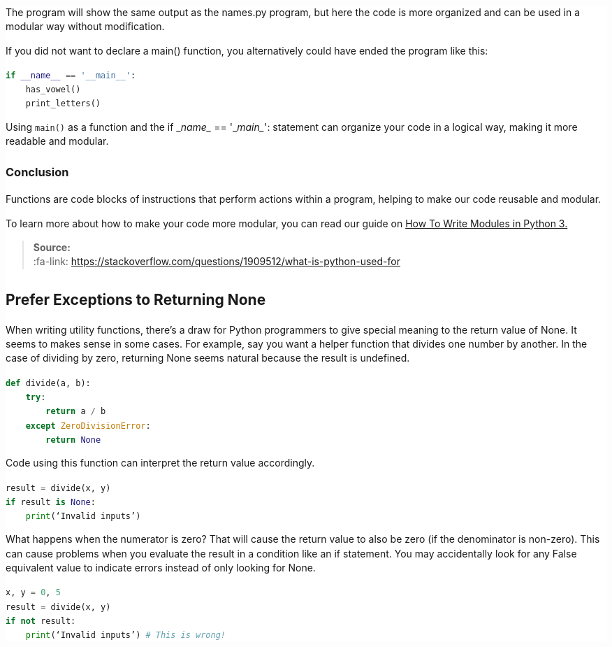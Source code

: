 The program will show the same output as the names.py program, but here the code is more organized and can be used in a modular way without modification.

If you did not want to declare a main() function, you alternatively could have ended the program like this:
```python
if __name__ == '__main__':
    has_vowel()
    print_letters()
```
Using `main()` as a function and the if \__name\__ == '\__main\__': statement can organize your code in a logical way, making it more readable and modular.


### Conclusion
Functions are code blocks of instructions that perform actions within a program, helping to make our code reusable and modular.

To learn more about how to make your code more modular, you can read our guide on [How To Write Modules in Python 3.](https://www.digitalocean.com/community/tutorials/how-to-write-modules-in-python-3)





> **Source:**   
> :fa-link: https://stackoverflow.com/questions/1909512/what-is-python-used-for


## Prefer Exceptions to Returning None

When writing utility functions, there’s a draw for Python programmers to give special
meaning to the return value of None. It seems to makes sense in some cases. For example,
say you want a helper function that divides one number by another. In the case of dividing
by zero, returning None seems natural because the result is undefined.

```python	
def divide(a, b):
    try:
        return a / b
    except ZeroDivisionError:
        return None
```
Code using this function can interpret the return value accordingly.
```python	
result = divide(x, y)
if result is None:
    print(‘Invalid inputs’)
```
What happens when the numerator is zero? That will cause the return value to also be zero
(if the denominator is non-zero). This can cause problems when you evaluate the result in
a condition like an if statement. You may accidentally look for any False equivalent
value to indicate errors instead of only looking for None.

```python	
x, y = 0, 5
result = divide(x, y)
if not result:
    print(‘Invalid inputs’) # This is wrong!
```
